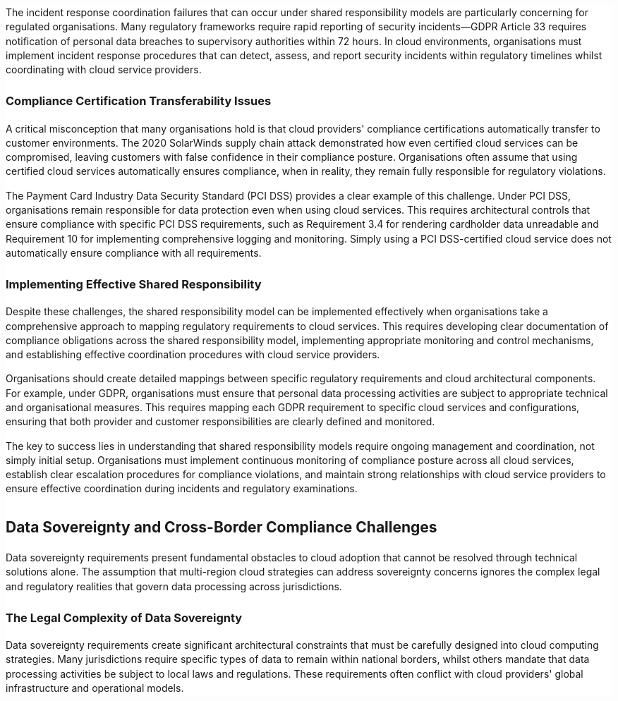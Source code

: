 The incident response coordination failures that can occur under shared responsibility models are particularly concerning for regulated organisations. Many regulatory frameworks require rapid reporting of security incidents—GDPR Article 33 requires notification of personal data breaches to supervisory authorities within 72 hours. In cloud environments, organisations must implement incident response procedures that can detect, assess, and report security incidents within regulatory timelines whilst coordinating with cloud service providers.

### Compliance Certification Transferability Issues

A critical misconception that many organisations hold is that cloud providers' compliance certifications automatically transfer to customer environments. The 2020 SolarWinds supply chain attack demonstrated how even certified cloud services can be compromised, leaving customers with false confidence in their compliance posture. Organisations often assume that using certified cloud services automatically ensures compliance, when in reality, they remain fully responsible for regulatory violations.

The Payment Card Industry Data Security Standard (PCI DSS) provides a clear example of this challenge. Under PCI DSS, organisations remain responsible for data protection even when using cloud services. This requires architectural controls that ensure compliance with specific PCI DSS requirements, such as Requirement 3.4 for rendering cardholder data unreadable and Requirement 10 for implementing comprehensive logging and monitoring. Simply using a PCI DSS-certified cloud service does not automatically ensure compliance with all requirements.

### Implementing Effective Shared Responsibility

Despite these challenges, the shared responsibility model can be implemented effectively when organisations take a comprehensive approach to mapping regulatory requirements to cloud services. This requires developing clear documentation of compliance obligations across the shared responsibility model, implementing appropriate monitoring and control mechanisms, and establishing effective coordination procedures with cloud service providers.

Organisations should create detailed mappings between specific regulatory requirements and cloud architectural components. For example, under GDPR, organisations must ensure that personal data processing activities are subject to appropriate technical and organisational measures. This requires mapping each GDPR requirement to specific cloud services and configurations, ensuring that both provider and customer responsibilities are clearly defined and monitored.

The key to success lies in understanding that shared responsibility models require ongoing management and coordination, not simply initial setup. Organisations must implement continuous monitoring of compliance posture across all cloud services, establish clear escalation procedures for compliance violations, and maintain strong relationships with cloud service providers to ensure effective coordination during incidents and regulatory examinations.

## Data Sovereignty and Cross-Border Compliance Challenges

Data sovereignty requirements present fundamental obstacles to cloud adoption that cannot be resolved through technical solutions alone. The assumption that multi-region cloud strategies can address sovereignty concerns ignores the complex legal and regulatory realities that govern data processing across jurisdictions.

### The Legal Complexity of Data Sovereignty

Data sovereignty requirements create significant architectural constraints that must be carefully designed into cloud computing strategies. Many jurisdictions require specific types of data to remain within national borders, whilst others mandate that data processing activities be subject to local laws and regulations. These requirements often conflict with cloud providers' global infrastructure and operational models.
